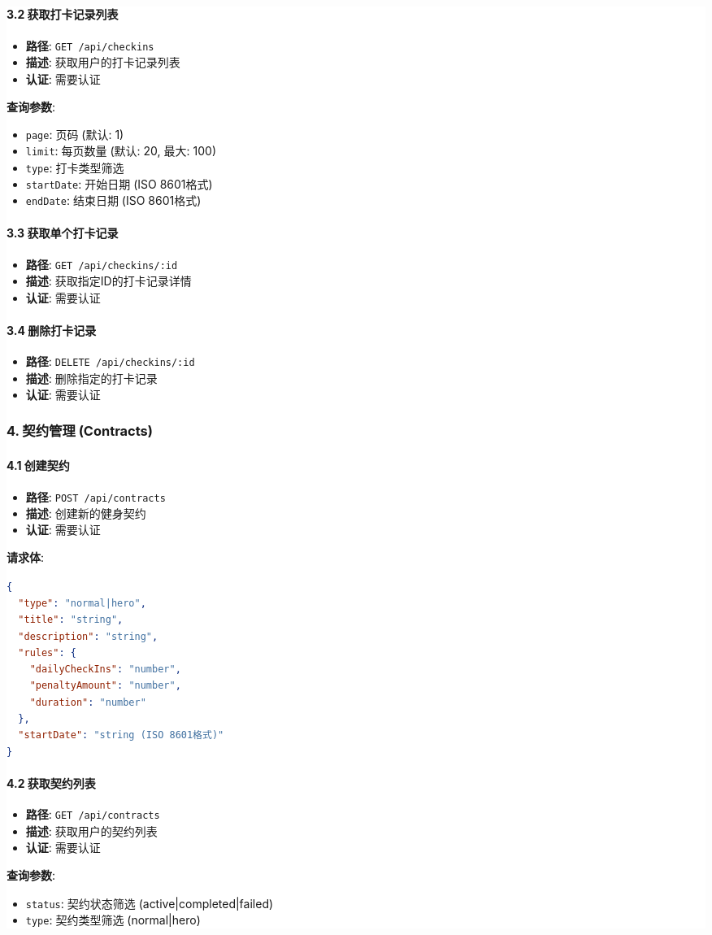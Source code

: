 #### 3.2 获取打卡记录列表
- **路径**: `GET /api/checkins`
- **描述**: 获取用户的打卡记录列表
- **认证**: 需要认证

**查询参数**:
- `page`: 页码 (默认: 1)
- `limit`: 每页数量 (默认: 20, 最大: 100)
- `type`: 打卡类型筛选
- `startDate`: 开始日期 (ISO 8601格式)
- `endDate`: 结束日期 (ISO 8601格式)

#### 3.3 获取单个打卡记录
- **路径**: `GET /api/checkins/:id`
- **描述**: 获取指定ID的打卡记录详情
- **认证**: 需要认证

#### 3.4 删除打卡记录
- **路径**: `DELETE /api/checkins/:id`
- **描述**: 删除指定的打卡记录
- **认证**: 需要认证

### 4. 契约管理 (Contracts)

#### 4.1 创建契约
- **路径**: `POST /api/contracts`
- **描述**: 创建新的健身契约
- **认证**: 需要认证

**请求体**:
```json
{
  "type": "normal|hero",
  "title": "string",
  "description": "string",
  "rules": {
    "dailyCheckIns": "number",
    "penaltyAmount": "number",
    "duration": "number"
  },
  "startDate": "string (ISO 8601格式)"
}
```

#### 4.2 获取契约列表
- **路径**: `GET /api/contracts`
- **描述**: 获取用户的契约列表
- **认证**: 需要认证

**查询参数**:
- `status`: 契约状态筛选 (active|completed|failed)
- `type`: 契约类型筛选 (normal|hero)
